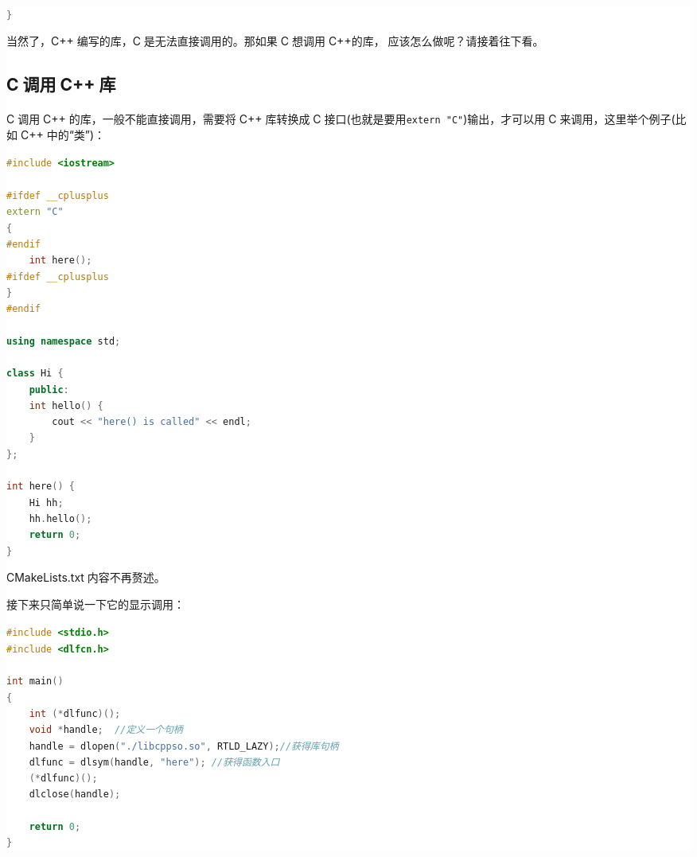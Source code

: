 ```c++
}
```
当然了，C++ 编写的库，C 是无法直接调用的。那如果 C 想调用 C++的库， 应该怎么做呢？请接着往下看。

## C 调用 C++ 库

C 调用 C++ 的库，一般不能直接调用，需要将 C++ 库转换成 C 接口(也就是要用`extern "C"`)输出，才可以用 C 来调用，这里举个例子(比如 C++ 中的“类”)：  

```c++
#include <iostream>

#ifdef __cplusplus
extern "C"
{
#endif
    int here();
#ifdef __cplusplus
}
#endif

using namespace std;

class Hi {
    public:
    int hello() {
        cout << "here() is called" << endl;
    }
};

int here() {
    Hi hh;
    hh.hello();
    return 0;
}

```

CMakeLists.txt 内容不再赘述。  

接下来只简单说一下它的显示调用：  

```c
#include <stdio.h>
#include <dlfcn.h>

int main()
{
    int (*dlfunc)();
    void *handle;  //定义一个句柄
    handle = dlopen("./libcppso.so", RTLD_LAZY);//获得库句柄
    dlfunc = dlsym(handle, "here"); //获得函数入口
    (*dlfunc)();
    dlclose(handle); 

    return 0;
}
```
